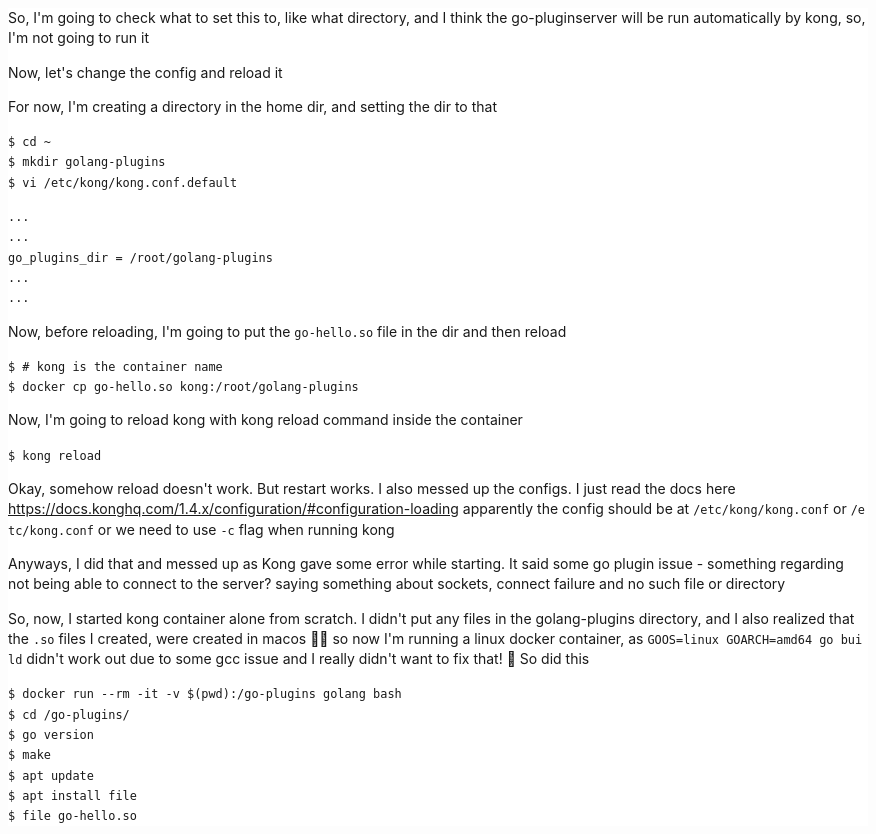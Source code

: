 So, I'm going to check what to set this to, like what directory, and I
think the go-pluginserver will be run automatically by kong, so, I'm
not going to run it

Now, let's change the config and reload it

For now, I'm creating a directory in the home dir, and setting the dir
to that

```
$ cd ~
$ mkdir golang-plugins
$ vi /etc/kong/kong.conf.default
```

```
...
...
go_plugins_dir = /root/golang-plugins
...
...
```

Now, before reloading, I'm going to put the `go-hello.so` file in the
dir and then reload

```
$ # kong is the container name
$ docker cp go-hello.so kong:/root/golang-plugins
```

Now, I'm going to reload kong with kong reload command inside the
container

```
$ kong reload
```

Okay, somehow reload doesn't work. But restart works. I also messed up
the configs. I just read the docs here 
https://docs.konghq.com/1.4.x/configuration/#configuration-loading
apparently the config should be at `/etc/kong/kong.conf` or 
`/etc/kong.conf` or we need to use `-c` flag when running kong

Anyways, I did that and messed up as Kong gave some error while
starting. It said some go plugin issue - something regarding not being
able to connect to the server? saying something about sockets, connect
failure and no such file or directory

So, now, I started kong container alone from scratch. I didn't put any
files in the golang-plugins directory, and I also realized that the
`.so` files I created, were created in macos 🤦‍♂ so now I'm running a
linux docker container, as `GOOS=linux GOARCH=amd64 go build` didn't
work out due to some gcc issue and I really didn't want to fix that!
🙈 So did this

```
$ docker run --rm -it -v $(pwd):/go-plugins golang bash
$ cd /go-plugins/
$ go version
$ make
$ apt update
$ apt install file
$ file go-hello.so
```
